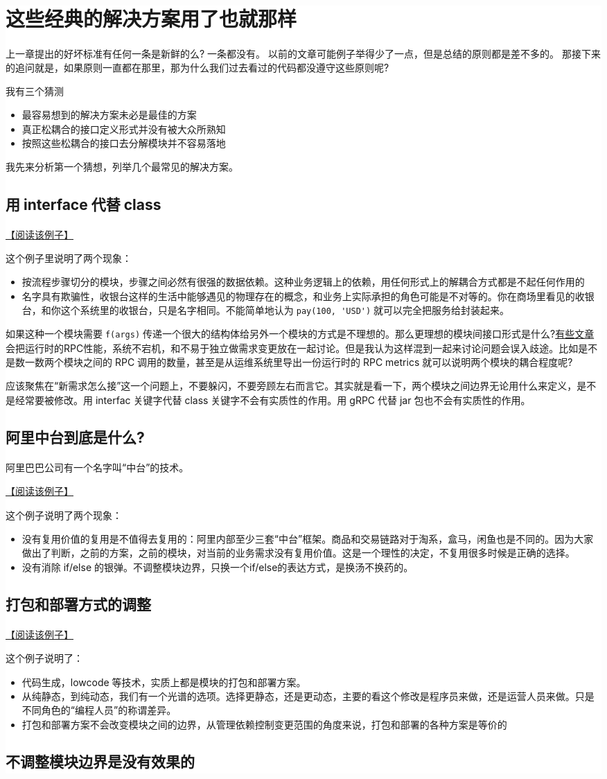 # 这些经典的解决方案用了也就那样 <a name="module-boundary-unchanged"></a>

上一章提出的好坏标准有任何一条是新鲜的么? 一条都没有。
以前的文章可能例子举得少了一点，但是总结的原则都是差不多的。
那接下来的追问就是，如果原则一直都在那里，那为什么我们过去看过的代码都没遵守这些原则呢?

我有三个猜测

* 最容易想到的解决方案未必是最佳的方案
* 真正松耦合的接口定义形式并没有被大众所熟知
* 按照这些松耦合的接口去分解模块并不容易落地

我先来分析第一个猜想，列举几个最常见的解决方案。

## 用 interface 代替 class

[【阅读该例子】](./module-boundary-unchanged/replace-class-with-interface)

这个例子里说明了两个现象：

* 按流程步骤切分的模块，步骤之间必然有很强的数据依赖。这种业务逻辑上的依赖，用任何形式上的解耦合方式都是不起任何作用的
* 名字具有欺骗性，收银台这样的生活中能够遇见的物理存在的概念，和业务上实际承担的角色可能是不对等的。你在商场里看见的收银台，和你这个系统里的收银台，只是名字相同。不能简单地认为 `pay(100, 'USD')` 就可以完全把服务给封装起来。

如果这种一个模块需要 `f(args)` 传递一个很大的结构体给另外一个模块的方式是不理想的。那么更理想的模块间接口形式是什么?[有些文章](https://www.ben-morris.com/why-is-loose-coupling-between-services-so-important/)会把运行时的RPC性能，系统不宕机，和不易于独立做需求变更放在一起讨论。但是我认为这样混到一起来讨论问题会误入歧途。比如是不是数一数两个模块之间的 RPC 调用的数量，甚至是从运维系统里导出一份运行时的 RPC metrics 就可以说明两个模块的耦合程度呢?

应该聚焦在“新需求怎么接”这一个问题上，不要躲闪，不要旁顾左右而言它。其实就是看一下，两个模块之间边界无论用什么来定义，是不是经常要被修改。用 interfac 关键字代替 class 关键字不会有实质性的作用。用 gRPC 代替 jar 包也不会有实质性的作用。

## 阿里中台到底是什么?

阿里巴巴公司有一个名字叫“中台”的技术。

[【阅读该例子】](./module-boundary-unchanged/alibaba-middle-office-technology)

这个例子说明了两个现象：

* 没有复用价值的复用是不值得去复用的：阿里内部至少三套“中台”框架。商品和交易链路对于淘系，盒马，闲鱼也是不同的。因为大家做出了判断，之前的方案，之前的模块，对当前的业务需求没有复用价值。这是一个理性的决定，不复用很多时候是正确的选择。
* 没有消除 if/else 的银弹。不调整模块边界，只换一个if/else的表达方式，是换汤不换药的。

## 打包和部署方式的调整

[【阅读该例子】](./module-boundary-unchanged/packaging-deployment)

这个例子说明了：

* 代码生成，lowcode 等技术，实质上都是模块的打包和部署方案。
* 从纯静态，到纯动态，我们有一个光谱的选项。选择更静态，还是更动态，主要的看这个修改是程序员来做，还是运营人员来做。只是不同角色的“编程人员”的称谓差异。
* 打包和部署方案不会改变模块之间的边界，从管理依赖控制变更范围的角度来说，打包和部署的各种方案是等价的

## 不调整模块边界是没有效果的
